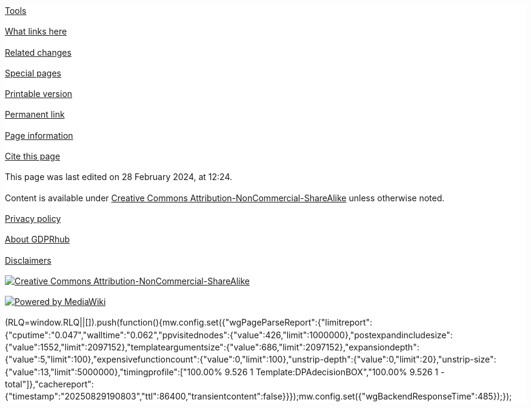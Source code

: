 [Tools](#)

[What links here](/index.php?title=Special:WhatLinksHere/ICO_\(UK\)_-_Ministry_of_Defence "A list of all wiki pages that link here [j]")

[Related changes](/index.php?title=Special:RecentChangesLinked/ICO_\(UK\)_-_Ministry_of_Defence "Recent changes in pages linked from this page [k]")

[Special pages](/index.php?title=Special:SpecialPages "A list of all special pages [q]")

[Printable version](javascript:print\(\); "Printable version of this page [p]")

[Permanent link](/index.php?title=ICO_\(UK\)_-_Ministry_of_Defence&oldid=40048 "Permanent link to this revision of this page")

[Page information](/index.php?title=ICO_\(UK\)_-_Ministry_of_Defence&action=info "More information about this page")

[Cite this page](/index.php?title=Special:CiteThisPage&page=ICO_%28UK%29_-_Ministry_of_Defence&id=40048&wpFormIdentifier=titleform "Information on how to cite this page")

This page was last edited on 28 February 2024, at 12:24.

Content is available under [Creative Commons Attribution-NonCommercial-ShareAlike](https://creativecommons.org/licenses/by-nc-sa/4.0/) unless otherwise noted.

[Privacy policy](/index.php?title=GDPRhub:Privacy_policy)

[About GDPRhub](/index.php?title=GDPRhub:About)

[Disclaimers](/index.php?title=GDPRhub:General_disclaimer)

[![Creative Commons Attribution-NonCommercial-ShareAlike](/resources/assets/licenses/cc-by-nc-sa.png)](https://creativecommons.org/licenses/by-nc-sa/4.0/)

[![Powered by MediaWiki](/resources/assets/poweredby_mediawiki_88x31.png)](https://www.mediawiki.org/)

(RLQ=window.RLQ||\[\]).push(function(){mw.config.set({"wgPageParseReport":{"limitreport":{"cputime":"0.047","walltime":"0.062","ppvisitednodes":{"value":426,"limit":1000000},"postexpandincludesize":{"value":1552,"limit":2097152},"templateargumentsize":{"value":686,"limit":2097152},"expansiondepth":{"value":5,"limit":100},"expensivefunctioncount":{"value":0,"limit":100},"unstrip-depth":{"value":0,"limit":20},"unstrip-size":{"value":13,"limit":5000000},"timingprofile":\["100.00% 9.526 1 Template:DPAdecisionBOX","100.00% 9.526 1 -total"\]},"cachereport":{"timestamp":"20250829190803","ttl":86400,"transientcontent":false}}});mw.config.set({"wgBackendResponseTime":485});});
